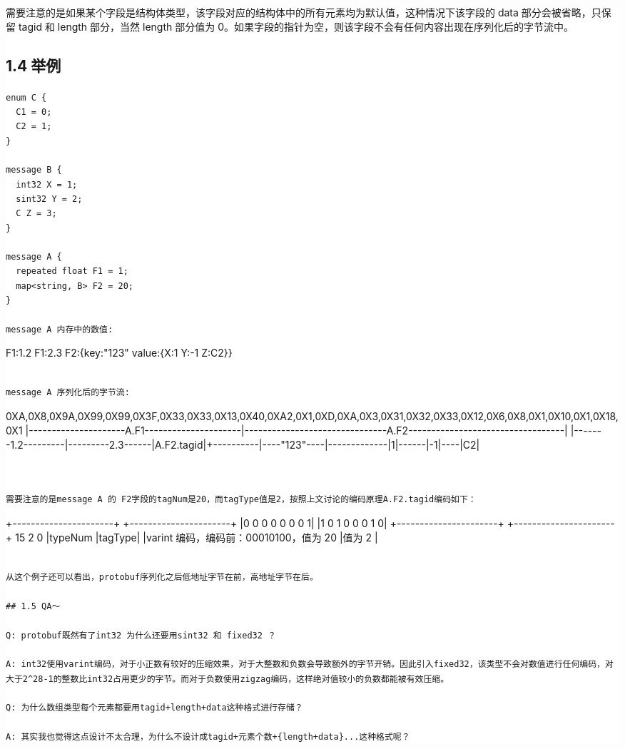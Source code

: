需要注意的是如果某个字段是结构体类型，该字段对应的结构体中的所有元素均为默认值，这种情况下该字段的 data 部分会被省略，只保留 tagid 和 length 部分，当然 length 部分值为 0。如果字段的指针为空，则该字段不会有任何内容出现在序列化后的字节流中。

## 1.4 举例

```
enum C {
  C1 = 0;
  C2 = 1;
}

message B {
  int32 X = 1;
  sint32 Y = 2;
  C Z = 3;
}

message A {
  repeated float F1 = 1;
  map<string, B> F2 = 20;
}

message A 内存中的数值:

```

F1:1.2 F1:2.3 F2:{key:"123" value:{X:1 Y:-1 Z:C2}}

```

message A 序列化后的字节流:

```

0XA,0X8,0X9A,0X99,0X99,0X3F,0X33,0X33,0X13,0X40,0XA2,0X1,0XD,0XA,0X3,0X31,0X32,0X33,0X12,0X6,0X8,0X1,0X10,0X1,0X18,0X1
|---------------------A.F1---------------------|-------------------------------A.F2----------------------------------|
|-------1.2---------|---------2.3------|A.F2.tagid|+----------|----"123"----|-------------|1|------|-1|----|C2|

```


需要注意的是message A 的 F2字段的tagNum是20，而tagType值是2，按照上文讨论的编码原理A.F2.tagid编码如下：

```

+----------------------+ +----------------------+
|0 0 0 0 0 0 0 1| |1 0 1 0 0 0 1 0|
+----------------------+ +----------------------+
15 2 0
|typeNum |tagType|
|varint 编码，编码前：00010100，值为 20 |值为 2 |

```

从这个例子还可以看出，protobuf序列化之后低地址字节在前，高地址字节在后。

## 1.5 QA～

Q: protobuf既然有了int32 为什么还要用sint32 和 fixed32 ？

A: int32使用varint编码，对于小正数有较好的压缩效果，对于大整数和负数会导致额外的字节开销。因此引入fixed32，该类型不会对数值进行任何编码，对大于2^28-1的整数比int32占用更少的字节。而对于负数使用zigzag编码，这样绝对值较小的负数都能被有效压缩。

Q: 为什么数组类型每个元素都要用tagid+length+data这种格式进行存储？

A: 其实我也觉得这点设计不太合理，为什么不设计成tagid+元素个数+{length+data}...这种格式呢？
```